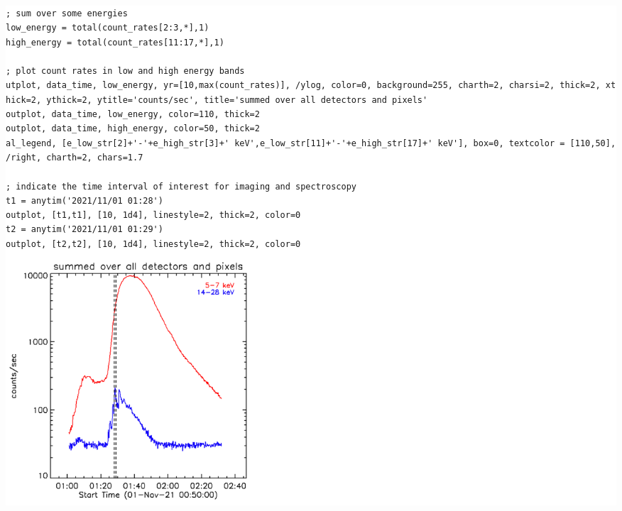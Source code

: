 ```txt
; sum over some energies
low_energy = total(count_rates[2:3,*],1)
high_energy = total(count_rates[11:17,*],1)

; plot count rates in low and high energy bands
utplot, data_time, low_energy, yr=[10,max(count_rates)], /ylog, color=0, background=255, charth=2, charsi=2, thick=2, xthick=2, ythick=2, ytitle='counts/sec', title='summed over all detectors and pixels'
outplot, data_time, low_energy, color=110, thick=2
outplot, data_time, high_energy, color=50, thick=2
al_legend, [e_low_str[2]+'-'+e_high_str[3]+' keV',e_low_str[11]+'-'+e_high_str[17]+' keV'], box=0, textcolor = [110,50], /right, charth=2, chars=1.7

; indicate the time interval of interest for imaging and spectroscopy
t1 = anytim('2021/11/01 01:28')
outplot, [t1,t1], [10, 1d4], linestyle=2, thick=2, color=0
t2 = anytim('2021/11/01 01:29')
outplot, [t2,t2], [10, 1d4], linestyle=2, thick=2, color=0
```

<img src="Hands-on_figures/idl_count_rates_low_high.PNG" alt="" width="350"/>
